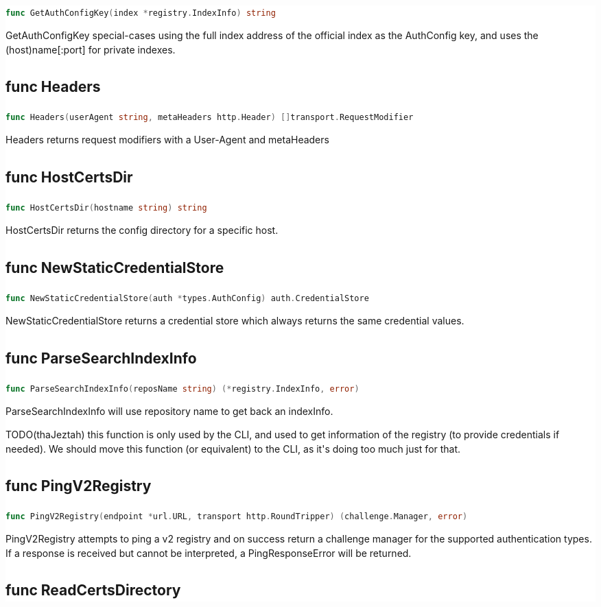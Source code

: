 ```go
func GetAuthConfigKey(index *registry.IndexInfo) string
```

GetAuthConfigKey special\-cases using the full index address of the official index as the AuthConfig key, and uses the \(host\)name\[:port\] for private indexes.

## func Headers

```go
func Headers(userAgent string, metaHeaders http.Header) []transport.RequestModifier
```

Headers returns request modifiers with a User\-Agent and metaHeaders

## func HostCertsDir

```go
func HostCertsDir(hostname string) string
```

HostCertsDir returns the config directory for a specific host.

## func NewStaticCredentialStore

```go
func NewStaticCredentialStore(auth *types.AuthConfig) auth.CredentialStore
```

NewStaticCredentialStore returns a credential store which always returns the same credential values.

## func ParseSearchIndexInfo

```go
func ParseSearchIndexInfo(reposName string) (*registry.IndexInfo, error)
```

ParseSearchIndexInfo will use repository name to get back an indexInfo.

TODO\(thaJeztah\) this function is only used by the CLI, and used to get information of the registry \(to provide credentials if needed\). We should move this function \(or equivalent\) to the CLI, as it's doing too much just for that.

## func PingV2Registry

```go
func PingV2Registry(endpoint *url.URL, transport http.RoundTripper) (challenge.Manager, error)
```

PingV2Registry attempts to ping a v2 registry and on success return a challenge manager for the supported authentication types. If a response is received but cannot be interpreted, a PingResponseError will be returned.

## func ReadCertsDirectory
